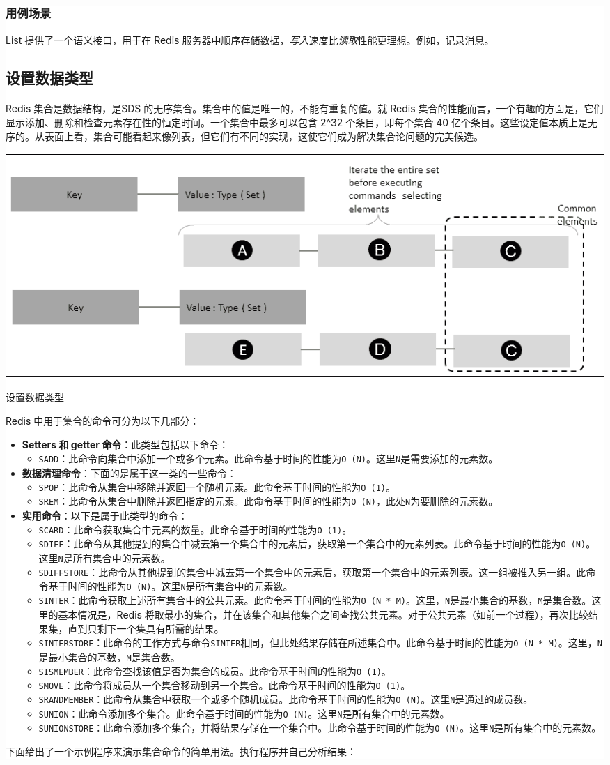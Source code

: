 ### 用例场景

List 提供了一个语义接口，用于在 Redis 服务器中顺序存储数据，*写入*速度比*读取*性能更理想。例如，记录消息。

## 设置数据类型

Redis 集合是数据结构，是SDS 的无序集合。集合中的值是唯一的，不能有重复的值。就 Redis 集合的性能而言，一个有趣的方面是，它们显示添加、删除和检查元素存在性的恒定时间。一个集合中最多可以包含 2^32 个条目，即每个集合 40 亿个条目。这些设定值本质上是无序的。从表面上看，集合可能看起来像列表，但它们有不同的实现，这使它们成为解决集合论问题的完美候选。

![The Sets data type](img/1794_0123OS_03_05.jpg)

设置数据类型

Redis 中用于集合的命令可分为以下几部分：

*   **Setters 和 getter 命令**：此类型包括以下命令：
    *   `SADD`：此命令向集合中添加一个或多个元素。此命令基于时间的性能为`O (N)`。这里`N`是需要添加的元素数。
*   **数据清理命令**：下面的是属于这一类的一些命令：
    *   `SPOP`：此命令从集合中移除并返回一个随机元素。此命令基于时间的性能为`O (1)`。
    *   `SREM`：此命令从集合中删除并返回指定的元素。此命令基于时间的性能为`O (N)`，此处`N`为要删除的元素数。
*   **实用命令**：以下是属于此类型的命令：
    *   `SCARD`：此命令获取集合中元素的数量。此命令基于时间的性能为`O (1)`。
    *   `SDIFF`：此命令从其他提到的集合中减去第一个集合中的元素后，获取第一个集合中的元素列表。此命令基于时间的性能为`O (N)`。这里`N`是所有集合中的元素数。
    *   `SDIFFSTORE`：此命令从其他提到的集合中减去第一个集合中的元素后，获取第一个集合中的元素列表。这一组被推入另一组。此命令基于时间的性能为`O (N)`。这里`N`是所有集合中的元素数。
    *   `SINTER`：此命令获取上述所有集合中的公共元素。此命令基于时间的性能为`O (N * M)`。这里，`N`是最小集合的基数，`M`是集合数。这里的基本情况是，Redis 将取最小的集合，并在该集合和其他集合之间查找公共元素。对于公共元素（如前一个过程），再次比较结果集，直到只剩下一个集具有所需的结果。
    *   `SINTERSTORE`：此命令的工作方式与命令`SINTER`相同，但此处结果存储在所述集合中。此命令基于时间的性能为`O (N * M)`。这里，`N`是最小集合的基数，`M`是集合数。
    *   `SISMEMBER`：此命令查找该值是否为集合的成员。此命令基于时间的性能为`O (1)`。
    *   `SMOVE`：此命令将成员从一个集合移动到另一个集合。此命令基于时间的性能为`O (1)`。
    *   `SRANDMEMBER`：此命令从集合中获取一个或多个随机成员。此命令基于时间的性能为`O (N)`。这里`N`是通过的成员数。
    *   `SUNION`：此命令添加多个集合。此命令基于时间的性能为`O (N)`。这里`N`是所有集合中的元素数。
    *   `SUNIONSTORE`：此命令添加多个集合，并将结果存储在一个集合中。此命令基于时间的性能为`O (N)`。这里`N`是所有集合中的元素数。

下面给出了一个示例程序来演示集合命令的简单用法。执行程序并自己分析结果：
